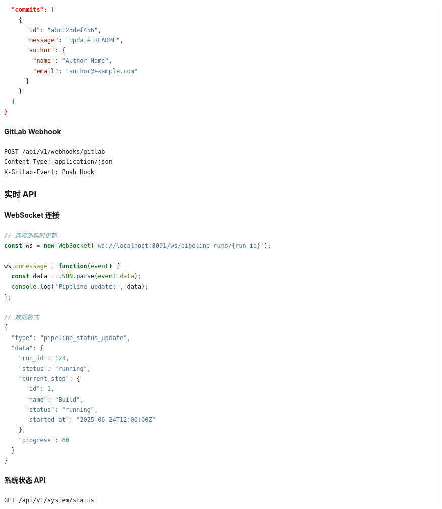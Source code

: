 ```json
  "commits": [
    {
      "id": "abc123def456",
      "message": "Update README",
      "author": {
        "name": "Author Name",
        "email": "author@example.com"
      }
    }
  ]
}
```

#### GitLab Webhook
```http
POST /api/v1/webhooks/gitlab
Content-Type: application/json
X-Gitlab-Event: Push Hook
```

### 实时 API

#### WebSocket 连接
```javascript
// 连接到实时更新
const ws = new WebSocket('ws://localhost:8001/ws/pipeline-runs/{run_id}');

ws.onmessage = function(event) {
  const data = JSON.parse(event.data);
  console.log('Pipeline update:', data);
};

// 数据格式
{
  "type": "pipeline_status_update",
  "data": {
    "run_id": 123,
    "status": "running",
    "current_step": {
      "id": 1,
      "name": "Build",
      "status": "running",
      "started_at": "2025-06-24T12:00:00Z"
    },
    "progress": 60
  }
}
```

#### 系统状态 API
```http
GET /api/v1/system/status
```
